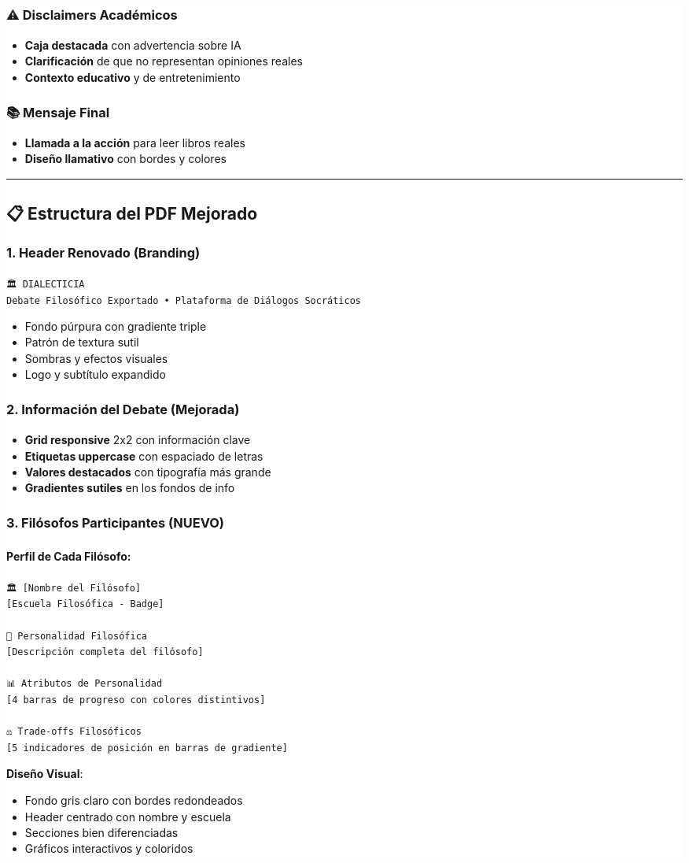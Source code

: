 ### **⚠️ Disclaimers Académicos**
- **Caja destacada** con advertencia sobre IA
- **Clarificación** de que no representan opiniones reales
- **Contexto educativo** y de entretenimiento

### **📚 Mensaje Final**
- **Llamada a la acción** para leer libros reales
- **Diseño llamativo** con bordes y colores

---

## 📋 **Estructura del PDF Mejorado**

### **1. Header Renovado (Branding)**
```
🏛️ DIALECTICIA
Debate Filosófico Exportado • Plataforma de Diálogos Socráticos
```
- Fondo púrpura con gradiente triple
- Patrón de textura sutil
- Sombras y efectos visuales
- Logo y subtítulo expandido

### **2. Información del Debate (Mejorada)**
- **Grid responsive** 2x2 con información clave
- **Etiquetas uppercase** con espaciado de letras
- **Valores destacados** con tipografía más grande
- **Gradientes sutiles** en los fondos de info

### **3. Filósofos Participantes (NUEVO)**

#### **Perfil de Cada Filósofo**:
```
🏛️ [Nombre del Filósofo]
[Escuela Filosófica - Badge]

📜 Personalidad Filosófica
[Descripción completa del filósofo]

📊 Atributos de Personalidad
[4 barras de progreso con colores distintivos]

⚖️ Trade-offs Filosóficos  
[5 indicadores de posición en barras de gradiente]
```

**Diseño Visual**:
- Fondo gris claro con bordes redondeados
- Header centrado con nombre y escuela
- Secciones bien diferenciadas
- Gráficos interactivos y coloridos
